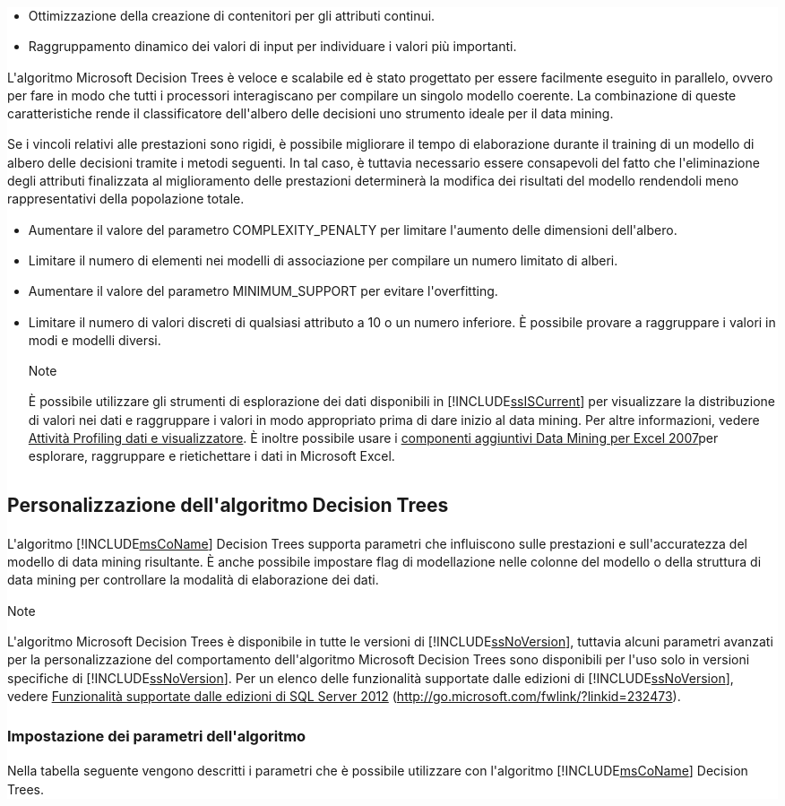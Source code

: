 -   Ottimizzazione della creazione di contenitori per gli attributi continui.  
  
-   Raggruppamento dinamico dei valori di input per individuare i valori più importanti.  
  
 L'algoritmo Microsoft Decision Trees è veloce e scalabile ed è stato progettato per essere facilmente eseguito in parallelo, ovvero per fare in modo che tutti i processori interagiscano per compilare un singolo modello coerente. La combinazione di queste caratteristiche rende il classificatore dell'albero delle decisioni uno strumento ideale per il data mining.  
  
 Se i vincoli relativi alle prestazioni sono rigidi, è possibile migliorare il tempo di elaborazione durante il training di un modello di albero delle decisioni tramite i metodi seguenti. In tal caso, è tuttavia necessario essere consapevoli del fatto che l'eliminazione degli attributi finalizzata al miglioramento delle prestazioni determinerà la modifica dei risultati del modello rendendoli meno rappresentativi della popolazione totale.  
  
-   Aumentare il valore del parametro COMPLEXITY_PENALTY per limitare l'aumento delle dimensioni dell'albero.  
  
-   Limitare il numero di elementi nei modelli di associazione per compilare un numero limitato di alberi.  
  
-   Aumentare il valore del parametro MINIMUM_SUPPORT per evitare l'overfitting.  
  
-   Limitare il numero di valori discreti di qualsiasi attributo a 10 o un numero inferiore. È possibile provare a raggruppare i valori in modi e modelli diversi.  
  
    > [!NOTE]  
    >  È possibile utilizzare gli strumenti di esplorazione dei dati disponibili in  [!INCLUDE[ssISCurrent](../../includes/ssiscurrent-md.md)] per visualizzare la distribuzione di valori nei dati e raggruppare i valori in modo appropriato prima di dare inizio al data mining. Per altre informazioni, vedere [Attività Profiling dati e visualizzatore](../../integration-services/control-flow/data-profiling-task-and-viewer.md). È inoltre possibile usare i [componenti aggiuntivi Data Mining per Excel 2007](http://www.microsoft.com/downloads/details.aspx?FamilyID=7C76E8DF-8674-4C3B-A99B-55B17F3C4C51)per esplorare, raggruppare e rietichettare i dati in Microsoft Excel.  
  
## <a name="customizing-the-decision-trees-algorithm"></a>Personalizzazione dell'algoritmo Decision Trees  
 L'algoritmo [!INCLUDE[msCoName](../../includes/msconame-md.md)] Decision Trees supporta parametri che influiscono sulle prestazioni e sull'accuratezza del modello di data mining risultante. È anche possibile impostare flag di modellazione nelle colonne del modello o della struttura di data mining per controllare la modalità di elaborazione dei dati.  
  
> [!NOTE]  
>  L'algoritmo Microsoft Decision Trees è disponibile in tutte le versioni di [!INCLUDE[ssNoVersion](../../includes/ssnoversion-md.md)], tuttavia alcuni parametri avanzati per la personalizzazione del comportamento dell'algoritmo Microsoft Decision Trees sono disponibili per l'uso solo in versioni specifiche di [!INCLUDE[ssNoVersion](../../includes/ssnoversion-md.md)]. Per un elenco delle funzionalità supportate dalle edizioni di [!INCLUDE[ssNoVersion](../../includes/ssnoversion-md.md)], vedere [Funzionalità supportate dalle edizioni di SQL Server 2012](http://go.microsoft.com/fwlink/?linkid=232473) (http://go.microsoft.com/fwlink/?linkid=232473).  
  
### <a name="setting-algorithm-parameters"></a>Impostazione dei parametri dell'algoritmo  
 Nella tabella seguente vengono descritti i parametri che è possibile utilizzare con l'algoritmo [!INCLUDE[msCoName](../../includes/msconame-md.md)] Decision Trees.  
  